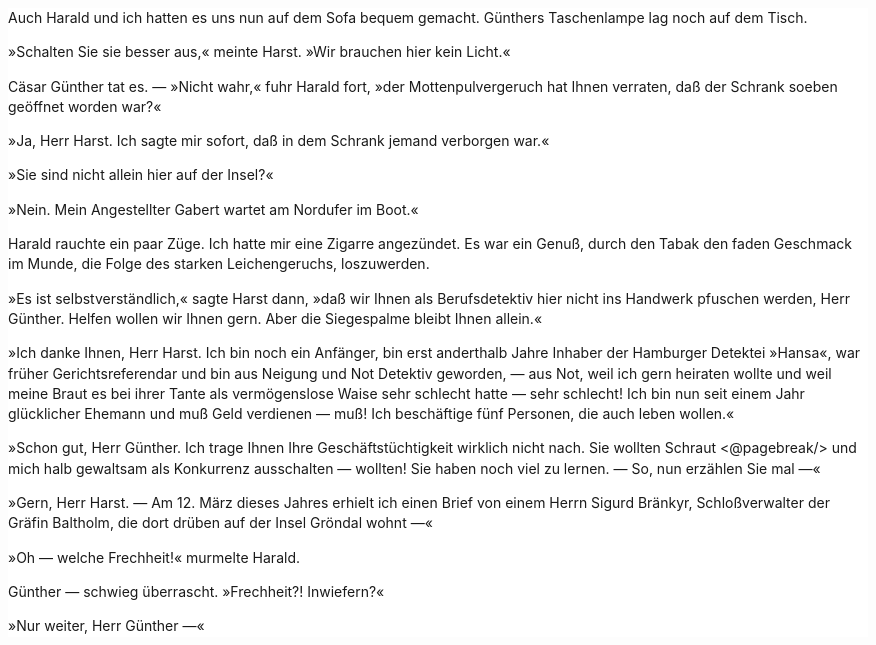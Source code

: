 Auch Harald und ich hatten es uns nun auf dem Sofa
bequem gemacht. Günthers Taschenlampe lag noch auf dem
Tisch.

»Schalten Sie sie besser aus,« meinte Harst. »Wir
brauchen hier kein Licht.«

Cäsar Günther tat es. — »Nicht wahr,« fuhr Harald
fort, »der Mottenpulvergeruch hat Ihnen verraten, daß der
Schrank soeben geöffnet worden war?«

»Ja, Herr Harst. Ich sagte mir sofort, daß in dem
Schrank jemand verborgen war.«

»Sie sind nicht allein hier auf der Insel?«

»Nein. Mein Angestellter Gabert wartet am Nordufer
im Boot.«

Harald rauchte ein paar Züge. Ich hatte mir eine
Zigarre angezündet. Es war ein Genuß, durch den Tabak
den faden Geschmack im Munde, die Folge des starken
Leichengeruchs, loszuwerden.

»Es ist selbstverständlich,« sagte Harst dann, »daß wir
Ihnen als Berufsdetektiv hier nicht ins Handwerk pfuschen
werden, Herr Günther. Helfen wollen wir Ihnen gern.
Aber die Siegespalme bleibt Ihnen allein.«

»Ich danke Ihnen, Herr Harst. Ich bin noch ein Anfänger,
bin erst anderthalb Jahre Inhaber der Hamburger
Detektei »Hansa«, war früher Gerichtsreferendar und
bin aus Neigung und Not Detektiv geworden, — aus Not,
weil ich gern heiraten wollte und weil meine Braut es bei
ihrer Tante als vermögenslose Waise sehr schlecht hatte —
sehr schlecht! Ich bin nun seit einem Jahr glücklicher Ehemann
und muß Geld verdienen — muß! Ich beschäftige
fünf Personen, die auch leben wollen.«

»Schon gut, Herr Günther. Ich trage Ihnen Ihre Geschäftstüchtigkeit
wirklich nicht nach. Sie wollten Schraut
<@pagebreak/>
und mich halb gewaltsam als Konkurrenz ausschalten —
wollten! Sie haben noch viel zu lernen. — So, nun erzählen
Sie mal —«

»Gern, Herr Harst. — Am 12. März dieses Jahres erhielt
ich einen Brief von einem Herrn Sigurd Bränkyr,
Schloßverwalter der Gräfin Baltholm, die dort drüben auf
der Insel Gröndal wohnt —«

»Oh — welche Frechheit!« murmelte Harald.

Günther — schwieg überrascht. »Frechheit?! Inwiefern?«

»Nur weiter, Herr Günther —«
